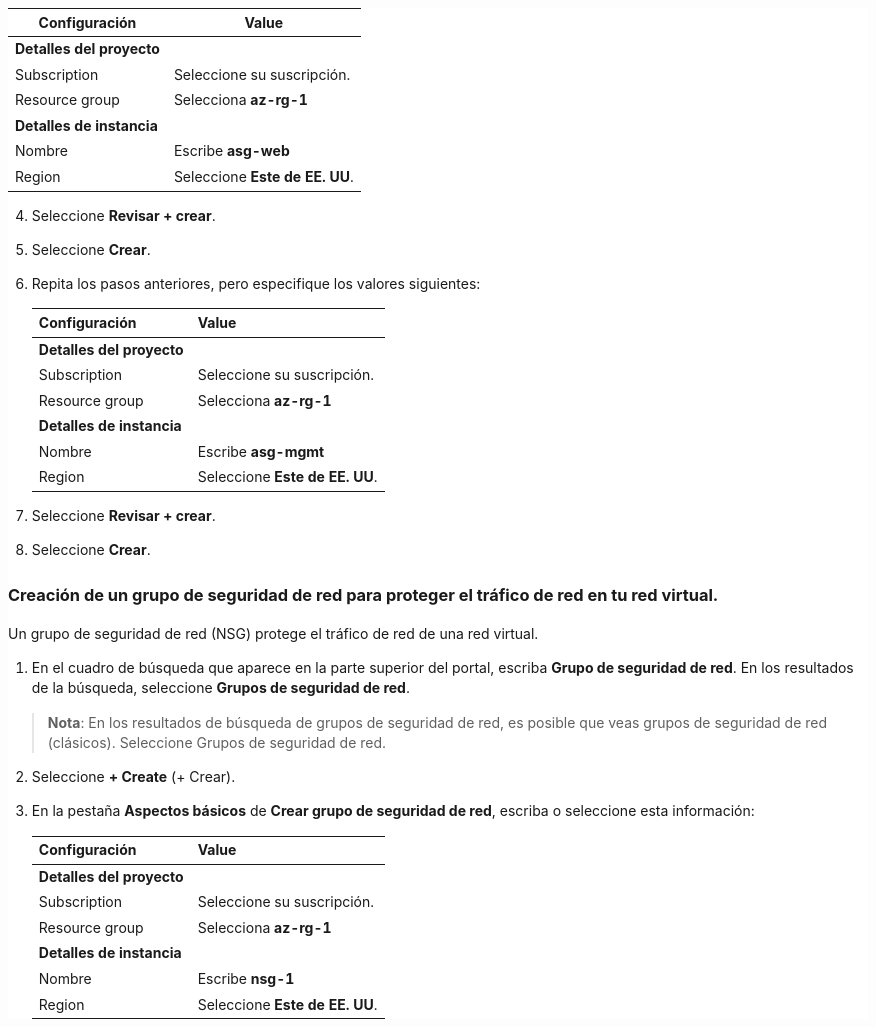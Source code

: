    |Configuración|Value|
   |---|---|
   |**Detalles del proyecto**|
   |Subscription|Seleccione su suscripción.|
   |Resource group|Selecciona **az-rg-1**|
   |**Detalles de instancia**|
   |Nombre|Escribe **asg-web**|
   |Region|Seleccione **Este de EE. UU**.|  
    
4. Seleccione **Revisar + crear**.

5. Seleccione **Crear**.

6. Repita los pasos anteriores, pero especifique los valores siguientes:
    
   |Configuración|Value|
   |---|---|
   |**Detalles del proyecto**|
   |Subscription|Seleccione su suscripción.|
   |Resource group|Selecciona **az-rg-1**|
   |**Detalles de instancia**|
   |Nombre|Escribe **asg-mgmt**|
   |Region|Seleccione **Este de EE. UU**.|

7. Seleccione **Revisar + crear**.

8. Seleccione **Crear**.

### Creación de un grupo de seguridad de red para proteger el tráfico de red en tu red virtual.

Un grupo de seguridad de red (NSG) protege el tráfico de red de una red virtual.

1. En el cuadro de búsqueda que aparece en la parte superior del portal, escriba **Grupo de seguridad de red**. En los resultados de la búsqueda, seleccione **Grupos de seguridad de red**.

>**Nota**: En los resultados de búsqueda de grupos de seguridad de red, es posible que veas grupos de seguridad de red (clásicos). Seleccione Grupos de seguridad de red.
   
2. Seleccione **+ Create** (+ Crear).

3. En la pestaña **Aspectos básicos** de **Crear grupo de seguridad de red**, escriba o seleccione esta información:
   
   |Configuración|Value|
   |---|---|
   |**Detalles del proyecto**|
   |Subscription|Seleccione su suscripción.|
   |Resource group|Selecciona **az-rg-1**|
   |**Detalles de instancia**|
   |Nombre|Escribe **nsg-1**|
   |Region|Seleccione **Este de EE. UU**.|  
    